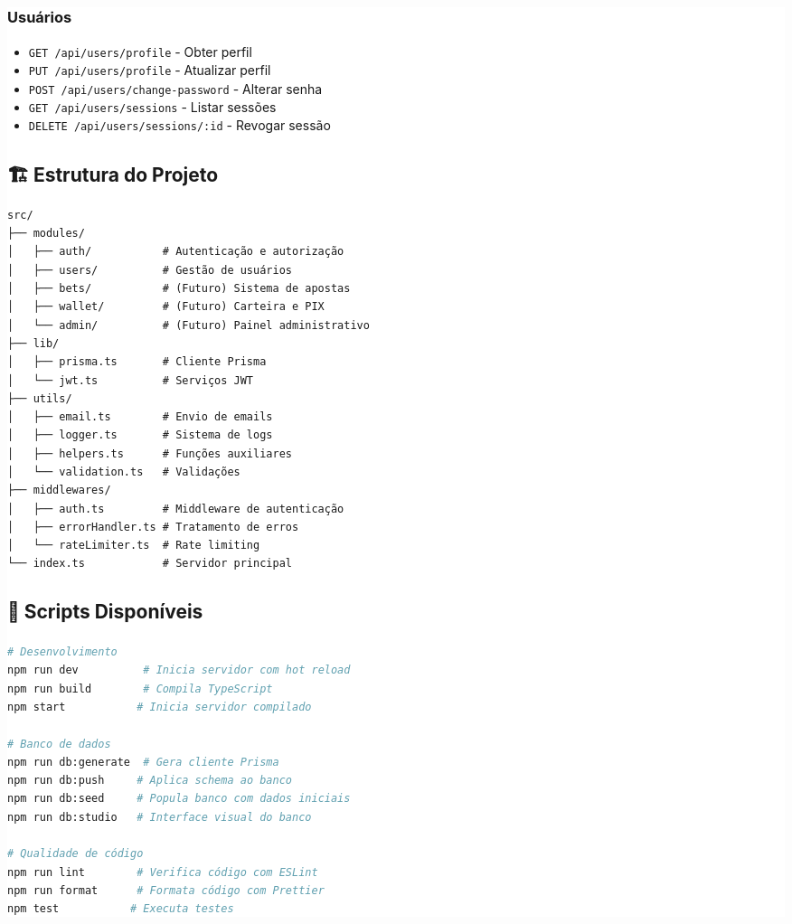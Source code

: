 ### Usuários
- `GET /api/users/profile` - Obter perfil
- `PUT /api/users/profile` - Atualizar perfil
- `POST /api/users/change-password` - Alterar senha
- `GET /api/users/sessions` - Listar sessões
- `DELETE /api/users/sessions/:id` - Revogar sessão

## 🏗️ Estrutura do Projeto

```
src/
├── modules/
│   ├── auth/           # Autenticação e autorização
│   ├── users/          # Gestão de usuários
│   ├── bets/           # (Futuro) Sistema de apostas
│   ├── wallet/         # (Futuro) Carteira e PIX
│   └── admin/          # (Futuro) Painel administrativo
├── lib/
│   ├── prisma.ts       # Cliente Prisma
│   └── jwt.ts          # Serviços JWT
├── utils/
│   ├── email.ts        # Envio de emails
│   ├── logger.ts       # Sistema de logs
│   ├── helpers.ts      # Funções auxiliares
│   └── validation.ts   # Validações
├── middlewares/
│   ├── auth.ts         # Middleware de autenticação
│   ├── errorHandler.ts # Tratamento de erros
│   └── rateLimiter.ts  # Rate limiting
└── index.ts            # Servidor principal
```

## 🔧 Scripts Disponíveis

```bash
# Desenvolvimento
npm run dev          # Inicia servidor com hot reload
npm run build        # Compila TypeScript
npm start           # Inicia servidor compilado

# Banco de dados
npm run db:generate  # Gera cliente Prisma
npm run db:push     # Aplica schema ao banco
npm run db:seed     # Popula banco com dados iniciais
npm run db:studio   # Interface visual do banco

# Qualidade de código
npm run lint        # Verifica código com ESLint
npm run format      # Formata código com Prettier
npm test           # Executa testes
```
